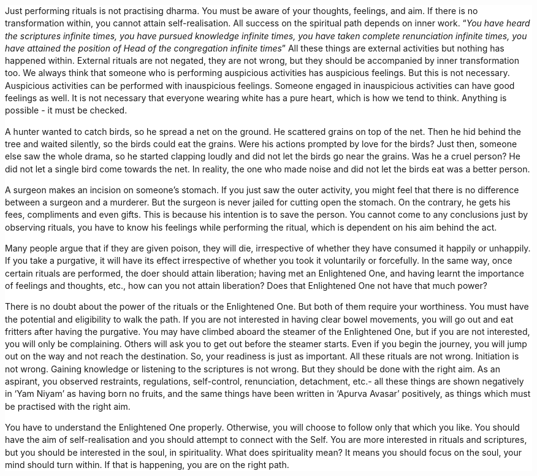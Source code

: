 

Just performing rituals is not practising dharma. You must be aware of your thoughts, feelings, and aim. If there is no transformation within, you cannot attain self-realisation. All success on the spiritual path depends on inner work. “*You have heard the scriptures infinite times, you have pursued knowledge infinite times, you have taken complete renunciation infinite times, you have attained the position of Head of the congregation infinite times*” All these things are external activities but nothing has happened within. External rituals are not negated, they are not wrong, but they should be accompanied by inner transformation too. We always think that someone who is performing auspicious activities has auspicious feelings. But this is not necessary. Auspicious activities can be performed with inauspicious feelings. Someone engaged in inauspicious activities can have good feelings as well. It is not necessary that everyone wearing white has a pure heart, which is how we tend to think. Anything is possible - it must be checked.



A hunter wanted to catch birds, so he spread a net on the ground. He scattered grains on top of the net. Then he hid behind the tree and waited silently, so the birds could eat the grains. Were his actions prompted by love for the birds? Just then, someone else saw the whole drama, so he started clapping loudly and did not let the birds go near the grains. Was he a cruel person? He did not let a single bird come towards the net. In reality, the one who made noise and did not let the birds eat was a better person.



A surgeon makes an incision on someone’s stomach. If you just saw the outer activity, you might feel that there is no difference between a surgeon and a murderer. But the surgeon is never jailed for cutting open the stomach. On the contrary, he gets his fees, compliments and even gifts. This is because his intention is to save the person. You cannot come to any conclusions just by observing rituals, you have to know his feelings while performing the ritual, which is dependent on his aim behind the act.



Many people argue that if they are given poison, they will die, irrespective of whether they have consumed it happily or unhappily. If you take a purgative, it will have its effect irrespective of whether you took it voluntarily or forcefully. In the same way, once certain rituals are performed, the doer should attain liberation; having met an Enlightened One, and having learnt the importance of feelings and thoughts, etc., how can you not attain liberation? Does that Enlightened One not have that much power?



There is no doubt about the power of the rituals or the Enlightened One. But both of them require your worthiness. You must have the potential and eligibility to walk the path. If you are not interested in having clear bowel movements, you will go out and eat fritters after having the purgative. You may have climbed aboard the steamer of the Enlightened One, but if you are not interested, you will only be complaining. Others will ask you to get out before the steamer starts. Even if you begin the journey, you will jump out on the way and not reach the destination. So, your readiness is just as important. All these rituals are not wrong. Initiation is not wrong. Gaining knowledge or listening to the scriptures is not wrong. But they should be done with the right aim. As an aspirant, you observed restraints, regulations, self-control, renunciation, detachment, etc.- all these things are shown negatively in ‘Yam Niyam’ as having born no fruits, and the same things have been written in ‘Apurva Avasar’ positively, as things which must be practised with the right aim.



You have to understand the Enlightened One properly. Otherwise, you will choose to follow only that which you like. You should have the aim of self-realisation and you should attempt to connect with the Self. You are more interested in rituals and scriptures, but you should be interested in the soul, in spirituality. What does spirituality mean? It means you should focus on the soul, your mind should turn within. If that is happening, you are on the right path.
